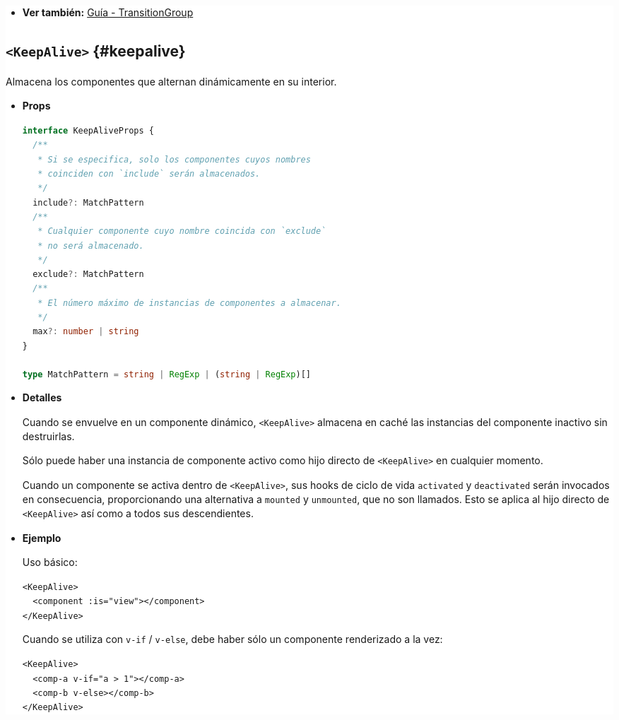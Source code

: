 - **Ver también:** [Guía - TransitionGroup](/guide/built-ins/transition-group.html)

## `<KeepAlive>` {#keepalive}

Almacena los componentes que alternan dinámicamente en su interior.

- **Props**

  ```ts
  interface KeepAliveProps {
    /**
     * Si se especifica, solo los componentes cuyos nombres
     * coinciden con `include` serán almacenados.
     */
    include?: MatchPattern
    /**
     * Cualquier componente cuyo nombre coincida con `exclude`
     * no será almacenado.
     */
    exclude?: MatchPattern
    /**
     * El número máximo de instancias de componentes a almacenar.
     */
    max?: number | string
  }

  type MatchPattern = string | RegExp | (string | RegExp)[]
  ```

- **Detalles**

  Cuando se envuelve en un componente dinámico, `<KeepAlive>` almacena en caché las instancias del componente inactivo sin destruirlas.

  Sólo puede haber una instancia de componente activo como hijo directo de `<KeepAlive>` en cualquier momento.

  Cuando un componente se activa dentro de `<KeepAlive>`, sus hooks de ciclo de vida `activated` y `deactivated` serán invocados en consecuencia, proporcionando una alternativa a `mounted` y `unmounted`, que no son llamados. Esto se aplica al hijo directo de `<KeepAlive>` así como a todos sus descendientes.

- **Ejemplo**

  Uso básico:

  ```vue-html
  <KeepAlive>
    <component :is="view"></component>
  </KeepAlive>
  ```

  Cuando se utiliza con `v-if` / `v-else`, debe haber sólo un componente renderizado a la vez:

  ```vue-html
  <KeepAlive>
    <comp-a v-if="a > 1"></comp-a>
    <comp-b v-else></comp-b>
  </KeepAlive>
  ```
